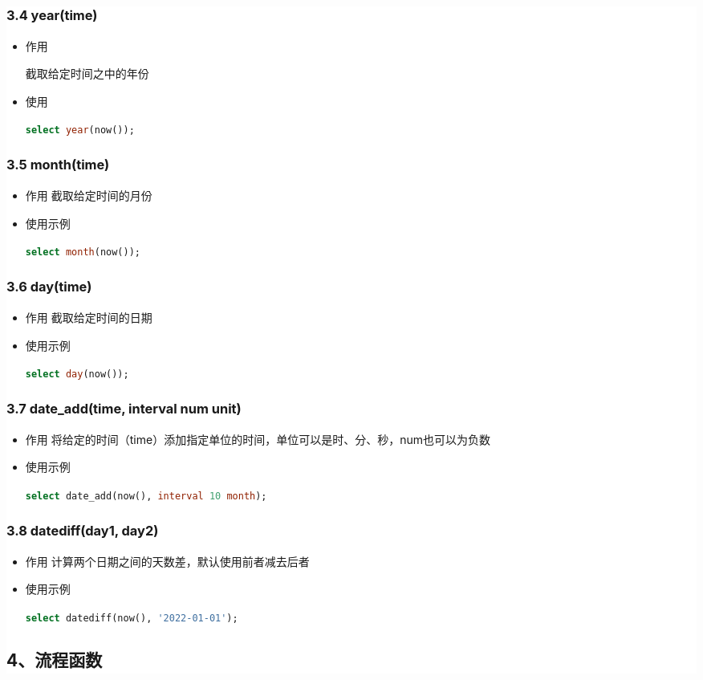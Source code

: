 ### 3.4 year(time)

* 作用

  截取给定时间之中的年份

* 使用

  ~~~sql
  select year(now());
  ~~~

### 3.5 month(time)

* 作用
  截取给定时间的月份

* 使用示例

  ~~~sql
  select month(now());
  ~~~

### 3.6 day(time)

* 作用
  截取给定时间的日期

* 使用示例

  ~~~sql
  select day(now());
  ~~~

### 3.7 date_add(time, interval num unit)

* 作用
  将给定的时间（time）添加指定单位的时间，单位可以是时、分、秒，num也可以为负数

* 使用示例

  ~~~sql
  select date_add(now(), interval 10 month);
  ~~~

### 3.8 datediff(day1, day2)

* 作用
  计算两个日期之间的天数差，默认使用前者减去后者

* 使用示例

  ~~~sql
  select datediff(now(), '2022-01-01');
  ~~~

## 4、流程函数

